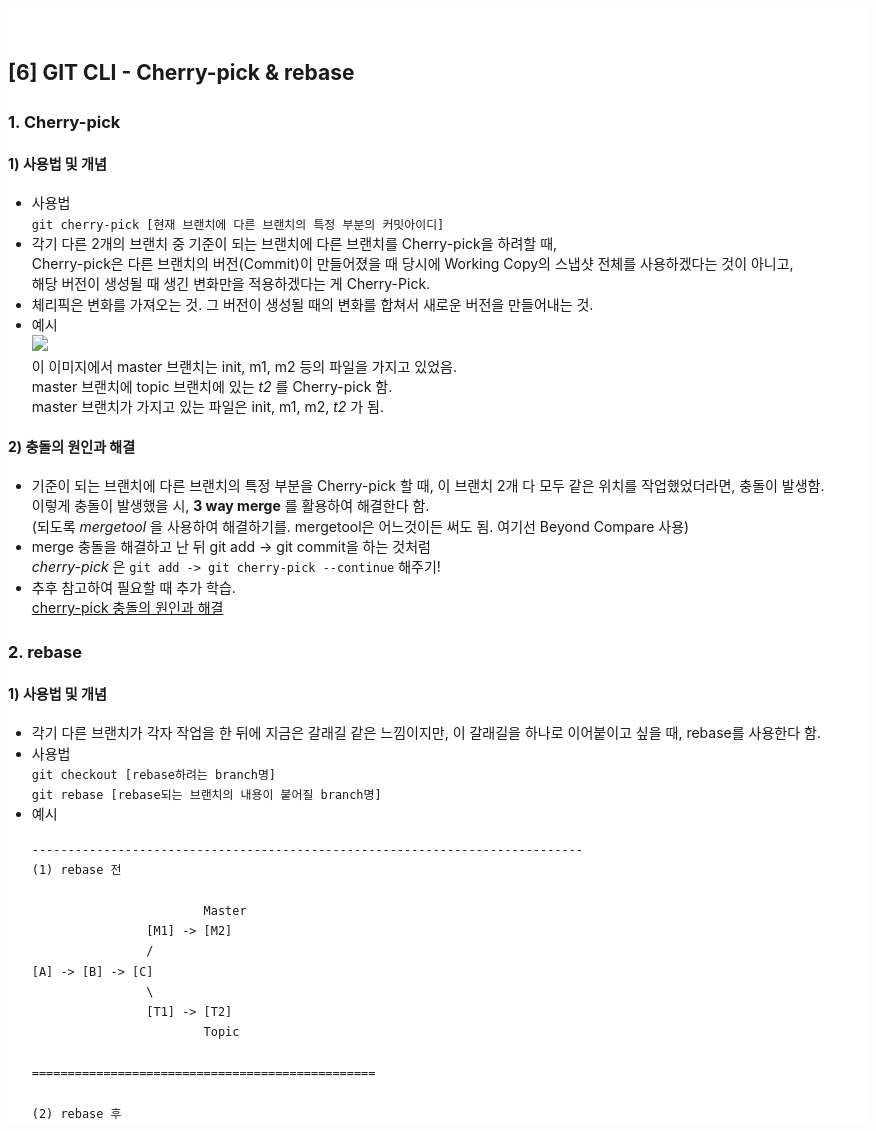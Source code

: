 <br/>

## **[6]** GIT CLI - Cherry-pick & rebase
### **1.** Cherry-pick
#### **1)** 사용법 및 개념
- 사용법   
    `git cherry-pick [현재 브랜치에 다른 브랜치의 특정 부분의 커밋아이디]`
- 각기 다른 2개의 브랜치 중 기준이 되는 브랜치에 다른 브랜치를 Cherry-pick을 하려할 때,    
    Cherry-pick은 다른 브랜치의 버전(Commit)이 만들어졌을 때 당시에 Working Copy의 스냅샷 전체를 사용하겠다는 것이 아니고,   
    해당 버전이 생성될 때 생긴 변화만을 적용하겠다는 게 Cherry-Pick.
- 체리픽은 변화를 가져오는 것. 그 버전이 생성될 때의 변화를 합쳐서 새로운 버전을 만들어내는 것.
- 예시   
<img src="https://user-images.githubusercontent.com/33610315/107872894-1f864900-6ef1-11eb-85df-e35076a77ce8.png" width="500" /><br/>
    이 이미지에서 master 브랜치는 init, m1, m2 등의 파일을 가지고 있었음.   
    master 브랜치에 topic 브랜치에 있는 _t2_ 를 Cherry-pick 함.         
    master 브랜치가 가지고 있는 파일은 init, m1, m2, _t2_ 가 됨.

#### **2)** 충돌의 원인과 해결
- 기준이 되는 브랜치에 다른 브랜치의 특정 부분을 Cherry-pick 할 때, 이 브랜치 2개 다 모두 같은 위치를 작업했었더라면, 충돌이 발생함.   
    이렇게 충돌이 발생했을 시, **3 way merge** 를 활용하여 해결한다 함.   
    (되도록 _mergetool_ 을 사용하여 해결하기를. mergetool은 어느것이든 써도 됨. 여기선 Beyond Compare 사용)
- merge 충돌을 해결하고 난 뒤 git add -> git commit을 하는 것처럼   
    _cherry-pick_ 은 `git add -> git cherry-pick --continue` 해주기!
- 추후 참고하여 필요할 때 추가 학습.   
    [cherry-pick 충돌의 원인과 해결](https://opentutorials.org/course/3843/24445)


### **2.** rebase
#### **1)** 사용법 및 개념
- 각기 다른 브랜치가 각자 작업을 한 뒤에 지금은 갈래길 같은 느낌이지만, 이 갈래길을 하나로 이어붙이고 싶을 때, rebase를 사용한다 함.
- 사용법   
    `git checkout [rebase하려는 branch명]`   
    `git rebase [rebase되는 브랜치의 내용이 붙어질 branch명]` 
- 예시
    ```
    -----------------------------------------------------------------------------
    (1) rebase 전

                            Master
                    [M1] -> [M2]  
                    /
    [A] -> [B] -> [C]
                    \
                    [T1] -> [T2]
                            Topic

    ================================================

    (2) rebase 후
